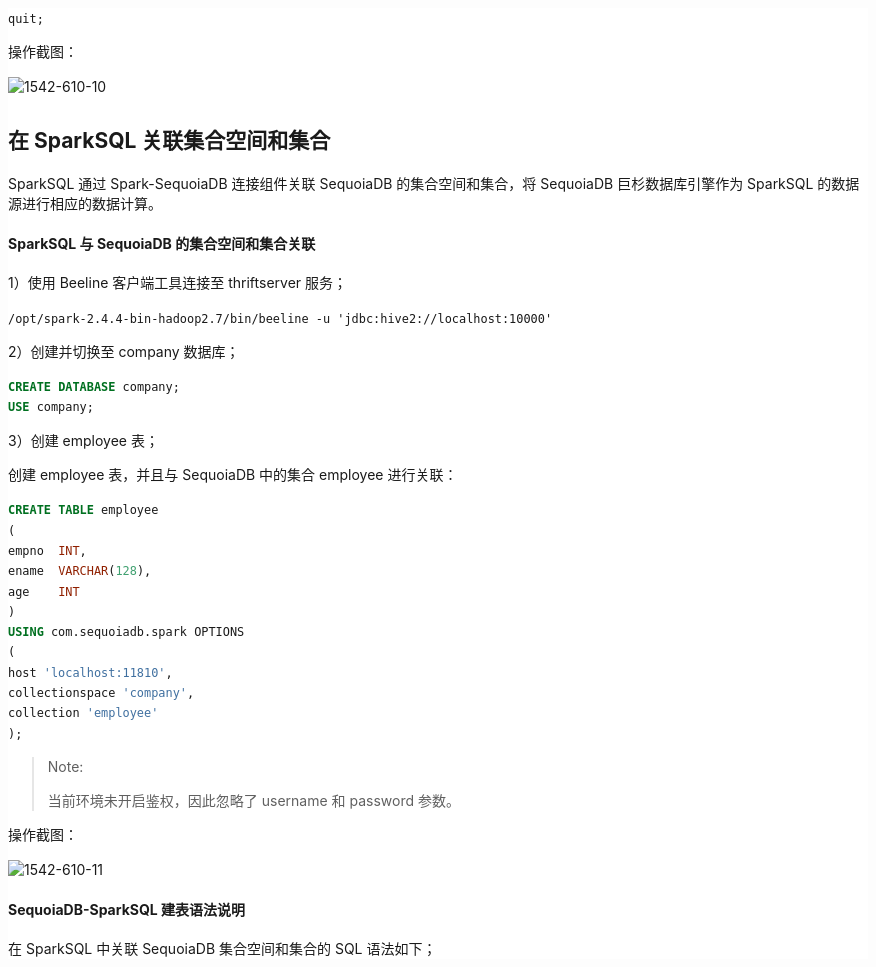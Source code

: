 ```shell
quit;
```

操作截图：

![1542-610-10](https://doc.shiyanlou.com/courses/1542/1207281/8a986975b479eecf299fb94eeaeb682f-0)

## 在 SparkSQL 关联集合空间和集合

SparkSQL 通过 Spark-SequoiaDB 连接组件关联 SequoiaDB 的集合空间和集合，将 SequoiaDB 巨杉数据库引擎作为 SparkSQL 的数据源进行相应的数据计算。

#### SparkSQL 与 SequoiaDB 的集合空间和集合关联

1）使用 Beeline 客户端工具连接至 thriftserver 服务；

```shell
/opt/spark-2.4.4-bin-hadoop2.7/bin/beeline -u 'jdbc:hive2://localhost:10000'
```

2）创建并切换至 company 数据库；

```sql
CREATE DATABASE company;
USE company;
```

3）创建 employee 表；

创建 employee 表，并且与 SequoiaDB 中的集合 employee 进行关联：

```sql
CREATE TABLE employee 
(
empno  INT,
ename  VARCHAR(128),
age    INT
) 
USING com.sequoiadb.spark OPTIONS 
( 
host 'localhost:11810', 
collectionspace 'company', 
collection 'employee'
);
```

>Note:
>
> 当前环境未开启鉴权，因此忽略了 username 和 password 参数。

操作截图：

![1542-610-11](https://doc.shiyanlou.com/courses/1542/1207281/7fbf398ea09dfeeec92881eaba5da512-0)

#### SequoiaDB-SparkSQL 建表语法说明

在 SparkSQL 中关联 SequoiaDB 集合空间和集合的 SQL 语法如下；
